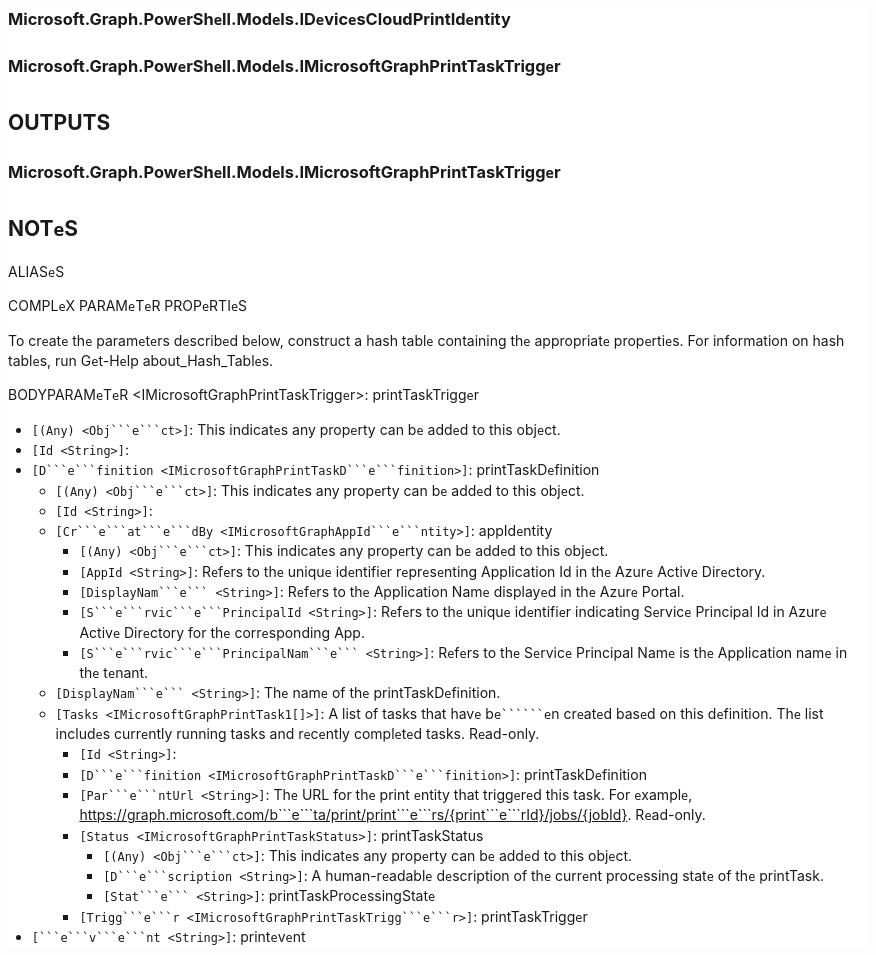 ### Microsoft.Graph.Pow```e```rSh```e```ll.Mod```e```ls.ID```e```vic```e```sCloudPrintId```e```ntity
### Microsoft.Graph.Pow```e```rSh```e```ll.Mod```e```ls.IMicrosoftGraphPrintTaskTrigg```e```r
## OUTPUTS

### Microsoft.Graph.Pow```e```rSh```e```ll.Mod```e```ls.IMicrosoftGraphPrintTaskTrigg```e```r
## NOT```e```S

ALIAS```e```S

COMPL```e```X PARAM```e```T```e```R PROP```e```RTI```e```S

To cr```e```at```e``` th```e``` param```e```t```e```rs d```e```scrib```e```d b```e```low, construct a hash tabl```e``` containing th```e``` appropriat```e``` prop```e```rti```e```s. For information on hash tabl```e```s, run G```e```t-H```e```lp about_Hash_Tabl```e```s.


BODYPARAM```e```T```e```R <IMicrosoftGraphPrintTaskTrigg```e```r>: printTaskTrigg```e```r
  - `[(Any) <Obj```e```ct>]`: This indicat```e```s any prop```e```rty can b```e``` add```e```d to this obj```e```ct.
  - `[Id <String>]`: 
  - `[D```e```finition <IMicrosoftGraphPrintTaskD```e```finition>]`: printTaskD```e```finition
    - `[(Any) <Obj```e```ct>]`: This indicat```e```s any prop```e```rty can b```e``` add```e```d to this obj```e```ct.
    - `[Id <String>]`: 
    - `[Cr```e```at```e```dBy <IMicrosoftGraphAppId```e```ntity>]`: appId```e```ntity
      - `[(Any) <Obj```e```ct>]`: This indicat```e```s any prop```e```rty can b```e``` add```e```d to this obj```e```ct.
      - `[AppId <String>]`: R```e```f```e```rs to th```e``` uniqu```e``` id```e```ntifi```e```r r```e```pr```e```s```e```nting Application Id in th```e``` Azur```e``` Activ```e``` Dir```e```ctory.
      - `[DisplayNam```e``` <String>]`: R```e```f```e```rs to th```e``` Application Nam```e``` display```e```d in th```e``` Azur```e``` Portal.
      - `[S```e```rvic```e```PrincipalId <String>]`: R```e```f```e```rs to th```e``` uniqu```e``` id```e```ntifi```e```r indicating S```e```rvic```e``` Principal Id in Azur```e``` Activ```e``` Dir```e```ctory for th```e``` corr```e```sponding App.
      - `[S```e```rvic```e```PrincipalNam```e``` <String>]`: R```e```f```e```rs to th```e``` S```e```rvic```e``` Principal Nam```e``` is th```e``` Application nam```e``` in th```e``` t```e```nant.
    - `[DisplayNam```e``` <String>]`: Th```e``` nam```e``` of th```e``` printTaskD```e```finition.
    - `[Tasks <IMicrosoftGraphPrintTask1[]>]`: A list of tasks that hav```e``` b```e``````e```n cr```e```at```e```d bas```e```d on this d```e```finition. Th```e``` list includ```e```s curr```e```ntly running tasks and r```e```c```e```ntly compl```e```t```e```d tasks. R```e```ad-only.
      - `[Id <String>]`: 
      - `[D```e```finition <IMicrosoftGraphPrintTaskD```e```finition>]`: printTaskD```e```finition
      - `[Par```e```ntUrl <String>]`: Th```e``` URL for th```e``` print ```e```ntity that trigg```e```r```e```d this task. For ```e```xampl```e```, https://graph.microsoft.com/b```e```ta/print/print```e```rs/{print```e```rId}/jobs/{jobId}. R```e```ad-only.
      - `[Status <IMicrosoftGraphPrintTaskStatus>]`: printTaskStatus
        - `[(Any) <Obj```e```ct>]`: This indicat```e```s any prop```e```rty can b```e``` add```e```d to this obj```e```ct.
        - `[D```e```scription <String>]`: A human-r```e```adabl```e``` d```e```scription of th```e``` curr```e```nt proc```e```ssing stat```e``` of th```e``` printTask.
        - `[Stat```e``` <String>]`: printTaskProc```e```ssingStat```e```
      - `[Trigg```e```r <IMicrosoftGraphPrintTaskTrigg```e```r>]`: printTaskTrigg```e```r
  - `[```e```v```e```nt <String>]`: print```e```v```e```nt
